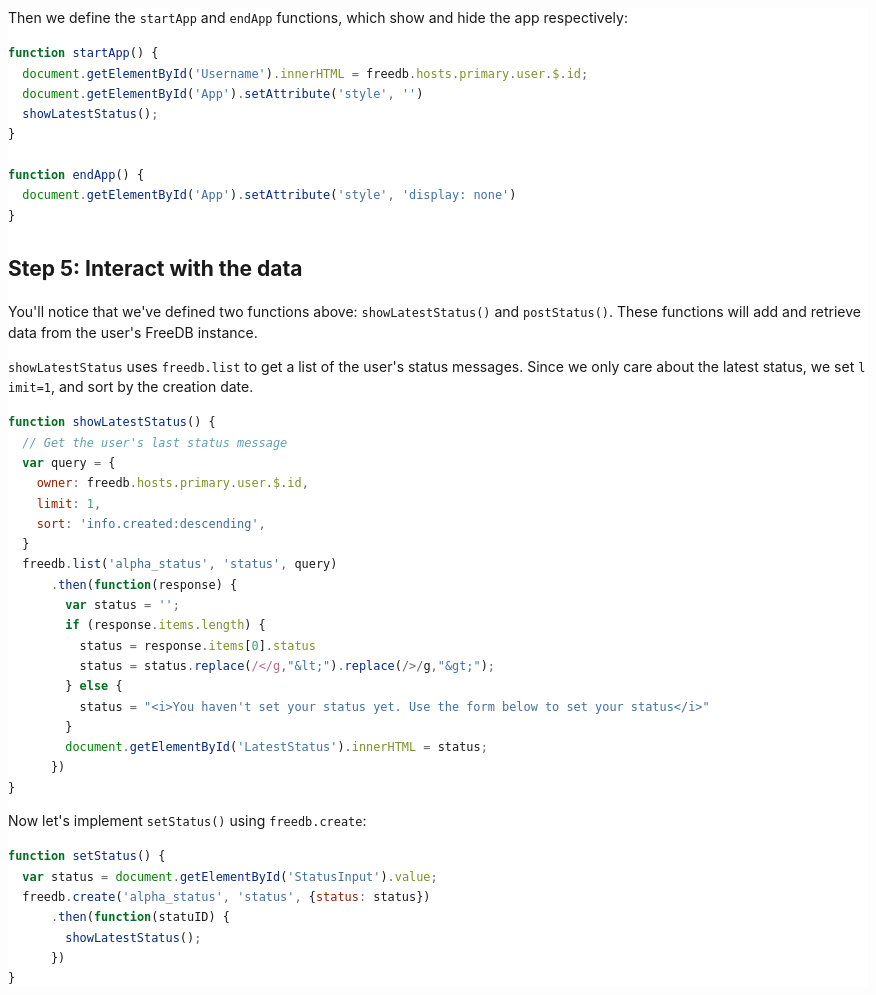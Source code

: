 Then we define the `startApp` and `endApp` functions, which show and hide the app respectively:

```js
function startApp() {
  document.getElementById('Username').innerHTML = freedb.hosts.primary.user.$.id;
  document.getElementById('App').setAttribute('style', '')
  showLatestStatus();
}

function endApp() {
  document.getElementById('App').setAttribute('style', 'display: none')
}
```

## Step 5: Interact with the data

You'll notice that we've defined two functions above: `showLatestStatus()` and `postStatus()`.
These functions will add and retrieve data from the user's FreeDB instance.

`showLatestStatus` uses `freedb.list` to get a list of the user's status messages.
Since we only care about the latest status, we set `limit=1`, and sort by the creation date.

```js
function showLatestStatus() {
  // Get the user's last status message
  var query = {
    owner: freedb.hosts.primary.user.$.id,
    limit: 1,
    sort: 'info.created:descending',
  }
  freedb.list('alpha_status', 'status', query)
      .then(function(response) {
        var status = '';
        if (response.items.length) {
          status = response.items[0].status
          status = status.replace(/</g,"&lt;").replace(/>/g,"&gt;");
        } else {
          status = "<i>You haven't set your status yet. Use the form below to set your status</i>"
        }
        document.getElementById('LatestStatus').innerHTML = status;
      })
}
```

Now let's implement `setStatus()` using `freedb.create`:
```js
function setStatus() {
  var status = document.getElementById('StatusInput').value;
  freedb.create('alpha_status', 'status', {status: status})
      .then(function(statuID) {
        showLatestStatus();
      })
}
```
